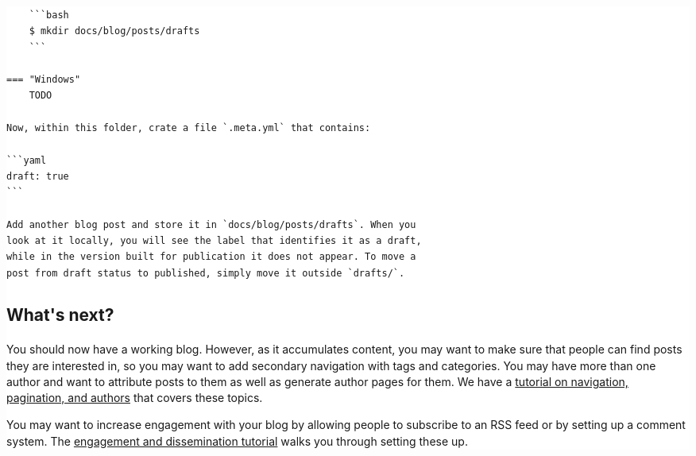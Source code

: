         ```bash
        $ mkdir docs/blog/posts/drafts
        ```

    === "Windows"
        TODO

    Now, within this folder, crate a file `.meta.yml` that contains:

    ```yaml
    draft: true
    ```

    Add another blog post and store it in `docs/blog/posts/drafts`. When you
    look at it locally, you will see the label that identifies it as a draft,
    while in the version built for publication it does not appear. To move a
    post from draft status to published, simply move it outside `drafts/`.

[meta]: ../../plugins/meta.md
[Insiders Edition]: ../../insiders/index.md

## What's next?

You should now have a working blog. However, as it accumulates content, you
may want to make sure that people can find posts they are interested in, so
you may want to add secondary navigation with tags and categories. You may
have more than one author and want to attribute posts to them as well as
generate author pages for them. We have a [tutorial on navigation, pagination,
and authors] that covers these topics.

[tutorial on navigation, pagination, and authors]: navigation.md

You may want to increase engagement with your blog by allowing people to
subscribe to an RSS feed or by setting up a comment system. The [engagement
and dissemination tutorial] walks you through setting these up.

[engagement and dissemination tutorial]: engage.md


[blog plugin]: ../../plugins/blog.md
[Material for MkDocs blog]: https://squidfunk.github.io/mkdocs-material/blog/
[tutorial on navigation]: navigation.md
[Meta plugin]: ../../plugins/meta.md